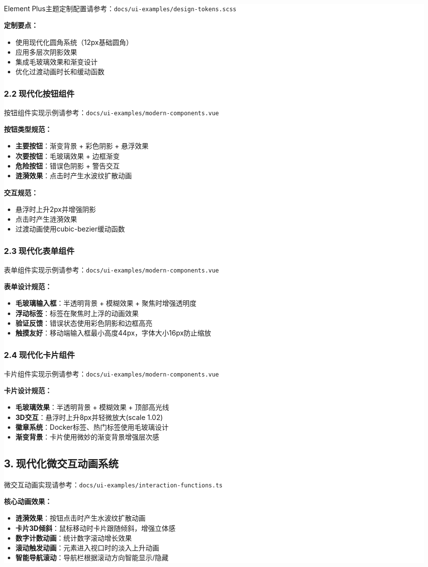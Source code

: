 Element Plus主题定制配置请参考：`docs/ui-examples/design-tokens.scss`

**定制要点：**
- 使用现代化圆角系统（12px基础圆角）
- 应用多层次阴影效果
- 集成毛玻璃效果和渐变设计
- 优化过渡动画时长和缓动函数

### 2.2 现代化按钮组件

按钮组件实现示例请参考：`docs/ui-examples/modern-components.vue`

**按钮类型规范：**
- **主要按钮**：渐变背景 + 彩色阴影 + 悬浮效果
- **次要按钮**：毛玻璃效果 + 边框渐变
- **危险按钮**：错误色阴影 + 警告交互
- **涟漪效果**：点击时产生水波纹扩散动画

**交互规范：**
- 悬浮时上升2px并增强阴影
- 点击时产生涟漪效果
- 过渡动画使用cubic-bezier缓动函数

### 2.3 现代化表单组件

表单组件实现示例请参考：`docs/ui-examples/modern-components.vue`

**表单设计规范：**
- **毛玻璃输入框**：半透明背景 + 模糊效果 + 聚焦时增强透明度
- **浮动标签**：标签在聚焦时上浮的动画效果
- **验证反馈**：错误状态使用彩色阴影和边框高亮
- **触摸友好**：移动端输入框最小高度44px，字体大小16px防止缩放

### 2.4 现代化卡片组件

卡片组件实现示例请参考：`docs/ui-examples/modern-components.vue`

**卡片设计规范：**
- **毛玻璃效果**：半透明背景 + 模糊效果 + 顶部高光线
- **3D交互**：悬浮时上升8px并轻微放大(scale 1.02)
- **徽章系统**：Docker标签、热门标签使用毛玻璃设计
- **渐变背景**：卡片使用微妙的渐变背景增强层次感


## 3. 现代化微交互动画系统

微交互动画实现请参考：`docs/ui-examples/interaction-functions.ts`

**核心动画效果：**
- **涟漪效果**：按钮点击时产生水波纹扩散动画
- **卡片3D倾斜**：鼠标移动时卡片跟随倾斜，增强立体感
- **数字计数动画**：统计数字滚动增长效果
- **滚动触发动画**：元素进入视口时的淡入上升动画
- **智能导航滚动**：导航栏根据滚动方向智能显示/隐藏
